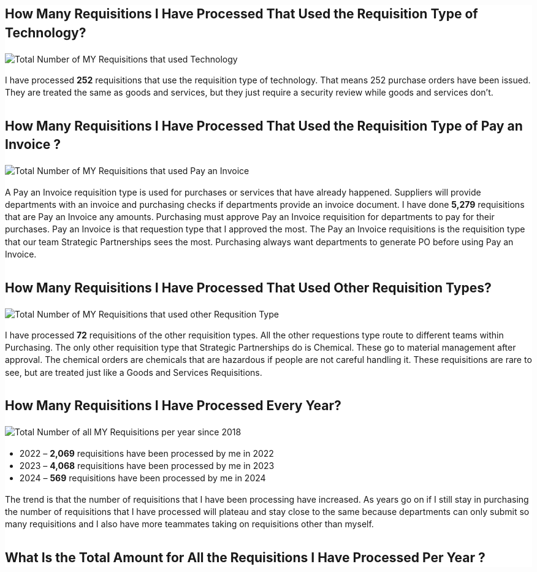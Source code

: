 ## How Many Requisitions I Have Processed That Used the Requisition Type of Technology?

<img width="1084" alt="Total Number of MY Requisitions that used Technology" src="https://github.com/user-attachments/assets/f707224d-3504-436c-81b8-bde73423a700">

I have processed **252** requisitions that use the requisition type of technology. That means 252 purchase orders have been issued. They are treated the same as goods and services, but they just require a security review while goods and services don’t. 

## How Many Requisitions I Have Processed That Used the Requisition Type of Pay an Invoice ?

<img width="1100" alt="Total Number of MY Requisitions that used Pay an Invoice" src="https://github.com/user-attachments/assets/651b0e9c-4f55-4d2f-a9ba-dfacf44c9f24">

A Pay an Invoice requisition type is used for purchases or services that have already happened. Suppliers will provide departments with an invoice and purchasing checks if departments provide an invoice document. I have done **5,279** requisitions that are Pay an Invoice any amounts. Purchasing must approve Pay an Invoice requisition for departments to pay for their purchases. Pay an Invoice is that requestion type that I approved the most. The Pay an Invoice requisitions is the requisition type that our team Strategic Partnerships sees the most. Purchasing always want departments to generate PO before using Pay an Invoice.

## How Many Requisitions I Have Processed That Used Other Requisition Types?

<img width="1082" alt="Total Number of MY Requisitions that used other Requsition Type" src="https://github.com/user-attachments/assets/dd970ae8-bc2a-4507-9785-4d6c442e3f96">

I have processed **72** requisitions of the other requisition types. All the other requestions type route to different teams within Purchasing. The only other requisition type that Strategic Partnerships do is Chemical. These go to material management after approval. The chemical orders are chemicals that are hazardous if people are not careful handling it. These requisitions are rare to see, but are treated just like a Goods and Services Requisitions. 

## How Many Requisitions I Have Processed Every Year?

<img width="755" alt="Total Number of all MY Requisitions per year since 2018" src="https://github.com/user-attachments/assets/76240b8f-610e-4ba3-a1bf-26e81356590a">

* 2022 – **2,069** requisitions have been processed by me in 2022
* 2023 – **4,068** requisitions have been processed by me in 2023
* 2024 – **569** requisitions have been processed by me in 2024

The trend is that the number of requisitions that I have been processing have increased. As years go on if I still stay in purchasing the number of requisitions that I have processed will plateau and stay close to the same because departments can only submit so many requisitions and I also have more teammates taking on requisitions other than myself.

## What Is the Total Amount for All the Requisitions I Have Processed Per Year ?
